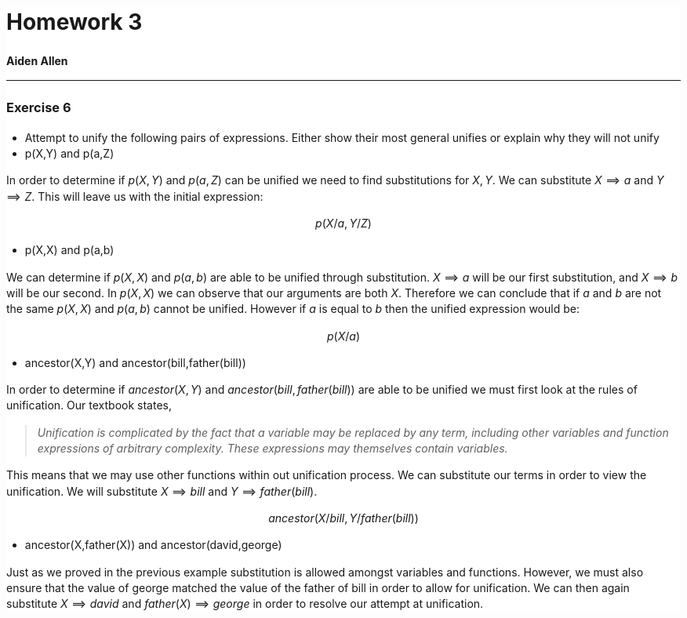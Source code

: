 # Homework 3
**Aiden Allen**

****
### Exercise 6 

-  Attempt to unify the following pairs of expressions. Either show their most general unifies or explain why they will not unify
- p(X,Y) and p(a,Z) 

In order to determine if $p(X, Y)$ and $p(a,Z)$ can be unified we need to find substitutions for $X, Y$. We can substitute $X \implies a$ and $Y \implies Z$.  This will leave us with the initial expression: 

$$
p({X / a, Y / Z})
$$

- p(X,X) and p(a,b)

We can determine if $p(X, X)$ and $p(a, b)$ are able to be unified through substitution. $X \implies a$ will be our first substitution, and $X \implies b$ will be our second. In $p(X, X)$ we can observe that our arguments are both $X$. Therefore we can conclude that if $a$ and $b$ are not the same $p(X, X)$ and $p(a, b)$ cannot be unified. However if $a$ is equal to $b$ then the unified expression would be:

$$
p(X/a)
$$

- ancestor(X,Y) and ancestor(bill,father(bill))

In order to determine if $ancestor(X, Y)$ and $ancestor(bill, father(bill))$ are able to be unified we must first look at the rules of unification. Our textbook states, 

<blockquote> 
<i>Unification is complicated by the fact that a variable may
be replaced by any term, including other variables and function expressions of arbitrary complexity.
These expressions may themselves contain variables.</i>
</blockquote>

This means that we may use other functions within out unification process. We can substitute our terms in order to view the unification. We will substitute $X \implies bill$ and $Y \implies father(bill)$. 

$$
ancestor({X / bill}, Y / father(bill))
$$

- ancestor(X,father(X)) and ancestor(david,george)

Just as we proved in the previous example substitution is allowed amongst variables and functions. However, we must also ensure that the value of george matched the value of the father of bill in order to allow for unification. We can then again substitute $X \implies david$ and $father(X) \implies george$ in order to resolve our attempt at unification. 
